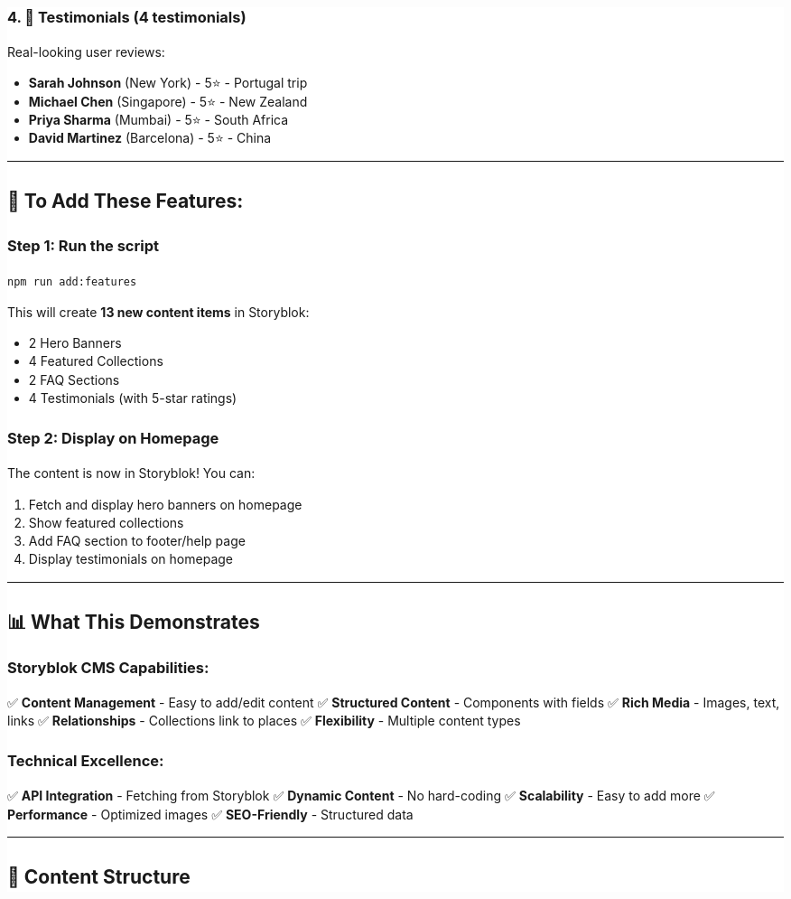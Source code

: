### 4. 💬 **Testimonials** (4 testimonials)
Real-looking user reviews:

- **Sarah Johnson** (New York) - 5⭐ - Portugal trip
- **Michael Chen** (Singapore) - 5⭐ - New Zealand
- **Priya Sharma** (Mumbai) - 5⭐ - South Africa
- **David Martinez** (Barcelona) - 5⭐ - China

---

## 🎯 To Add These Features:

### Step 1: Run the script
```bash
npm run add:features
```

This will create **13 new content items** in Storyblok:
- 2 Hero Banners
- 4 Featured Collections
- 2 FAQ Sections
- 4 Testimonials (with 5-star ratings)

### Step 2: Display on Homepage
The content is now in Storyblok! You can:
1. Fetch and display hero banners on homepage
2. Show featured collections
3. Add FAQ section to footer/help page
4. Display testimonials on homepage

---

## 📊 What This Demonstrates

### Storyblok CMS Capabilities:
✅ **Content Management** - Easy to add/edit content
✅ **Structured Content** - Components with fields
✅ **Rich Media** - Images, text, links
✅ **Relationships** - Collections link to places
✅ **Flexibility** - Multiple content types

### Technical Excellence:
✅ **API Integration** - Fetching from Storyblok
✅ **Dynamic Content** - No hard-coding
✅ **Scalability** - Easy to add more
✅ **Performance** - Optimized images
✅ **SEO-Friendly** - Structured data

---

## 🎨 Content Structure
